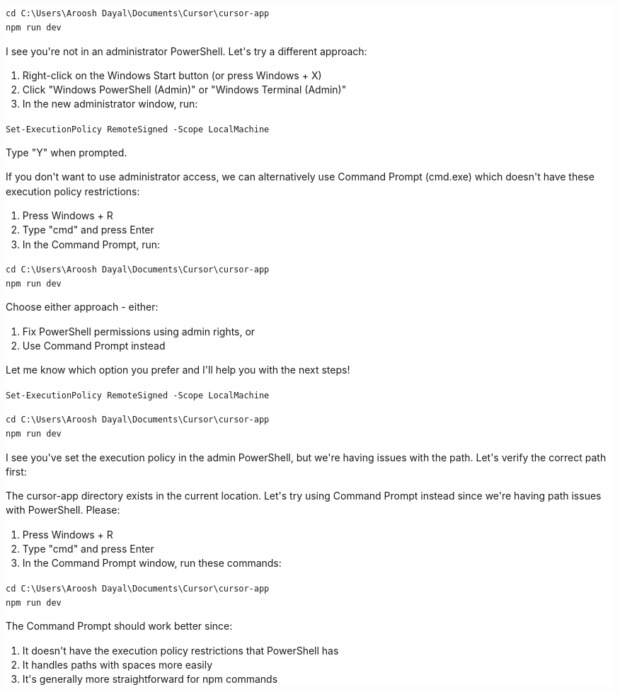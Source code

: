 ```plaintext
cd C:\Users\Aroosh Dayal\Documents\Cursor\cursor-app
npm run dev
```

I see you're not in an administrator PowerShell. Let's try a different approach:

1. Right-click on the Windows Start button (or press Windows + X)
2. Click "Windows PowerShell (Admin)" or "Windows Terminal (Admin)"
3. In the new administrator window, run:
```
Set-ExecutionPolicy RemoteSigned -Scope LocalMachine
```
Type "Y" when prompted.

If you don't want to use administrator access, we can alternatively use Command Prompt (cmd.exe) which doesn't have these execution policy restrictions:

1. Press Windows + R
2. Type "cmd" and press Enter
3. In the Command Prompt, run:
```
cd C:\Users\Aroosh Dayal\Documents\Cursor\cursor-app
npm run dev
```

Choose either approach - either:
1. Fix PowerShell permissions using admin rights, or
2. Use Command Prompt instead

Let me know which option you prefer and I'll help you with the next steps!

```plaintext
Set-ExecutionPolicy RemoteSigned -Scope LocalMachine
```

```plaintext
cd C:\Users\Aroosh Dayal\Documents\Cursor\cursor-app
npm run dev
```

I see you've set the execution policy in the admin PowerShell, but we're having issues with the path. Let's verify the correct path first:

The cursor-app directory exists in the current location. Let's try using Command Prompt instead since we're having path issues with PowerShell. Please:

1. Press Windows + R
2. Type "cmd" and press Enter
3. In the Command Prompt window, run these commands:
```
cd C:\Users\Aroosh Dayal\Documents\Cursor\cursor-app
npm run dev
```

The Command Prompt should work better since:
1. It doesn't have the execution policy restrictions that PowerShell has
2. It handles paths with spaces more easily
3. It's generally more straightforward for npm commands
